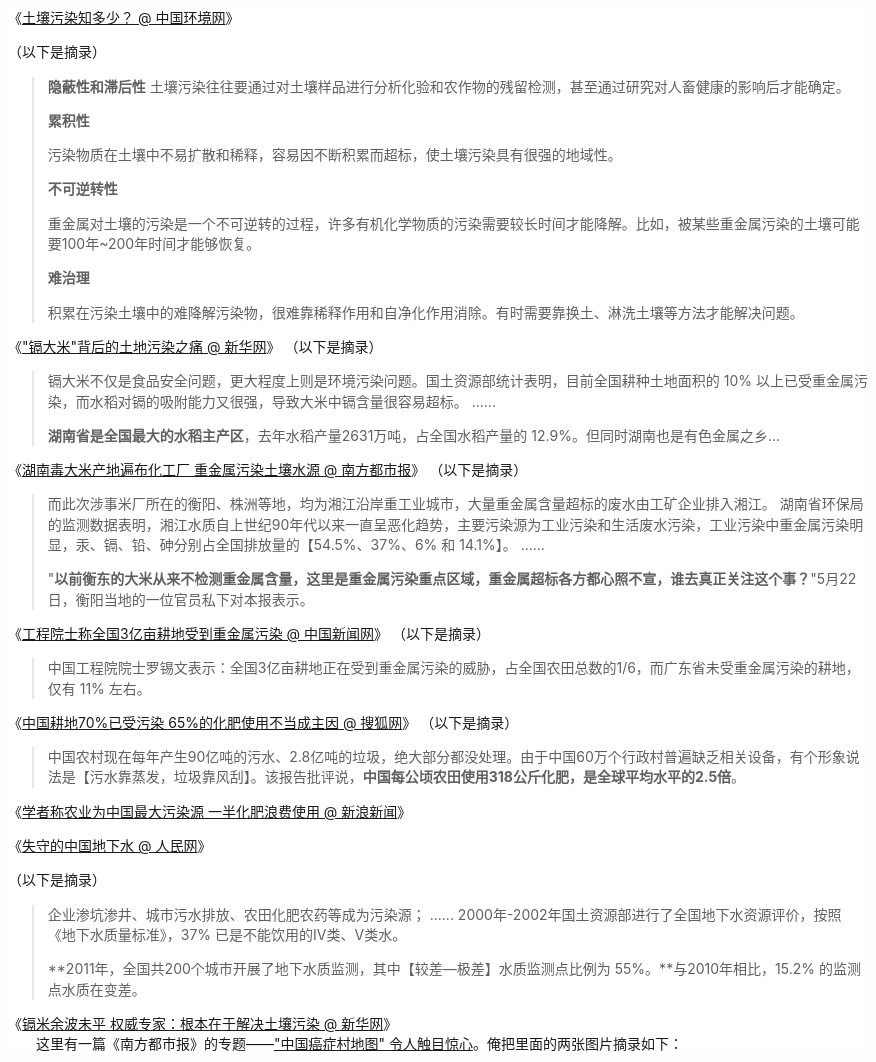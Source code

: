 《[土壤污染知多少？ @ 中国环境网](http://www.cenews.com.cn/xwzx/yz/yzqt/201304/t20130408_739546_1.html)》

（以下是摘录）

> **隐蔽性和滞后性** 土壤污染往往要通过对土壤样品进行分析化验和农作物的残留检测，甚至通过研究对人畜健康的影响后才能确定。
> 
> **累积性**
> 
> 污染物质在土壤中不易扩散和稀释，容易因不断积累而超标，使土壤污染具有很强的地域性。
> 
> **不可逆转性**
> 
> 重金属对土壤的污染是一个不可逆转的过程，许多有机化学物质的污染需要较长时间才能降解。比如，被某些重金属污染的土壤可能要100年~200年时间才能够恢复。
> 
> **难治理**
> 
>   
> 积累在污染土壤中的难降解污染物，很难靠稀释作用和自净化作用消除。有时需要靠换土、淋洗土壤等方法才能解决问题。

  
《["镉大米"背后的土地污染之痛 @ 新华网](http://news.xinhuanet.com/fortune/2013-05/21/c_115841902.htm)》 （以下是摘录）

> 镉大米不仅是食品安全问题，更大程度上则是环境污染问题。国土资源部统计表明，目前全国耕种土地面积的 10% 以上已受重金属污染，而水稻对镉的吸附能力又很强，导致大米中镉含量很容易超标。 ......
> 
> **湖南省是全国最大的水稻主产区**，去年水稻产量2631万吨，占全国水稻产量的 12.9%。但同时湖南也是有色金属之乡...

  
《[湖南毒大米产地遍布化工厂 重金属污染土壤水源 @ 南方都市报](http://wen.oeeee.com/a/20130524/1062059.html)》 （以下是摘录）

> 而此次涉事米厂所在的衡阳、株洲等地，均为湘江沿岸重工业城市，大量重金属含量超标的废水由工矿企业排入湘江。 湖南省环保局的监测数据表明，湘江水质自上世纪90年代以来一直呈恶化趋势，主要污染源为工业污染和生活废水污染，工业污染中重金属污染明显，汞、镉、铅、砷分别占全国排放量的【54.5%、37%、6% 和 14.1%】。 ......
> 
> "**以前衡东的大米从来不检测重金属含量，这里是重金属污染重点区域，重金属超标各方都心照不宣，谁去真正关注这个事？**"5月22日，衡阳当地的一位官员私下对本报表示。

  
《[工程院士称全国3亿亩耕地受到重金属污染 @ 中国新闻网](http://www.chinanews.com/gn/2011/10-12/3383763.shtml)》 （以下是摘录）

> 中国工程院院士罗锡文表示：全国3亿亩耕地正在受到重金属污染的威胁，占全国农田总数的1/6，而广东省未受重金属污染的耕地，仅有 11% 左右。

  
《[中国耕地70%已受污染 65%的化肥使用不当成主因 @ 搜狐网](http://green.sohu.com/20130412/n372474701.shtml)》 （以下是摘录）

> 中国农村现在每年产生90亿吨的污水、2.8亿吨的垃圾，绝大部分都没处理。由于中国60万个行政村普遍缺乏相关设备，有个形象说法是【污水靠蒸发，垃圾靠风刮】。该报告批评说，**中国每公顷农田使用318公斤化肥，是全球平均水平的2.5倍**。

  
《[学者称农业为中国最大污染源 一半化肥浪费使用 @ 新浪新闻](http://green.sina.com.cn/news/roll/2013-02-25/094826351259.shtml)》

《[失守的中国地下水 @ 人民网](http://ah.people.com.cn/n/2013/0224/c227130-18203189.html)》

（以下是摘录）

> 企业渗坑渗井、城市污水排放、农田化肥农药等成为污染源； ...... 2000年-2002年国土资源部进行了全国地下水资源评价，按照《地下水质量标准》，37% 已是不能饮用的Ⅳ类、Ⅴ类水。
> 
> **2011年，全国共200个城市开展了地下水质监测，其中【较差—极差】水质监测点比例为 55%。**与2010年相比，15.2% 的监测点水质在变差。

  
《[镉米余波未平 权威专家：根本在于解决土壤污染 @ 新华网](http://news.xinhuanet.com/fortune/2013-05/23/m_124751534.htm)》  
　　这里有一篇《南方都市报》的专题——["中国癌症村地图" 令人触目惊心](http://linyn715.m.oeeee.com/blog/archive/2013/2/26/2785579.html)。俺把里面的两张图片摘录如下：
